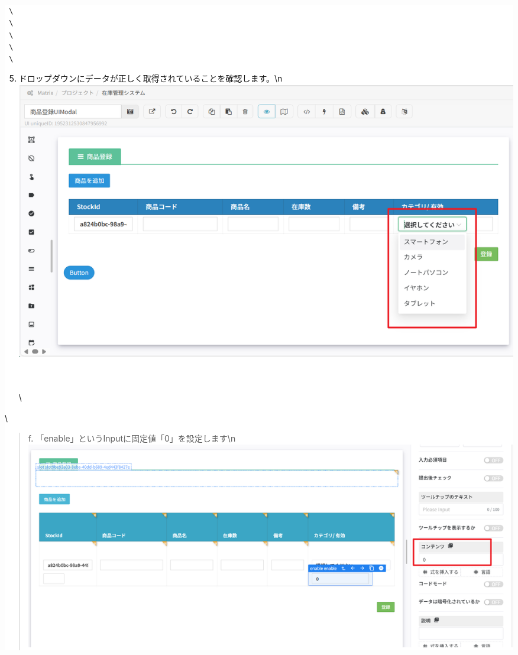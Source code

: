      \
     \
     \
     \
     \
  5. ドロップダウンにデータが正しく取得されていることを確認します。\n![](attachments/3ace8131-f7f9-4d9a-9c35-c0269f713864.png)

     \
     \
     \

  \
  > f.  「enable」というInputに固定値「0」を設定します\n![](attachments/a50d9b6a-fe17-4982-8547-3f0d16b52c88.png)
